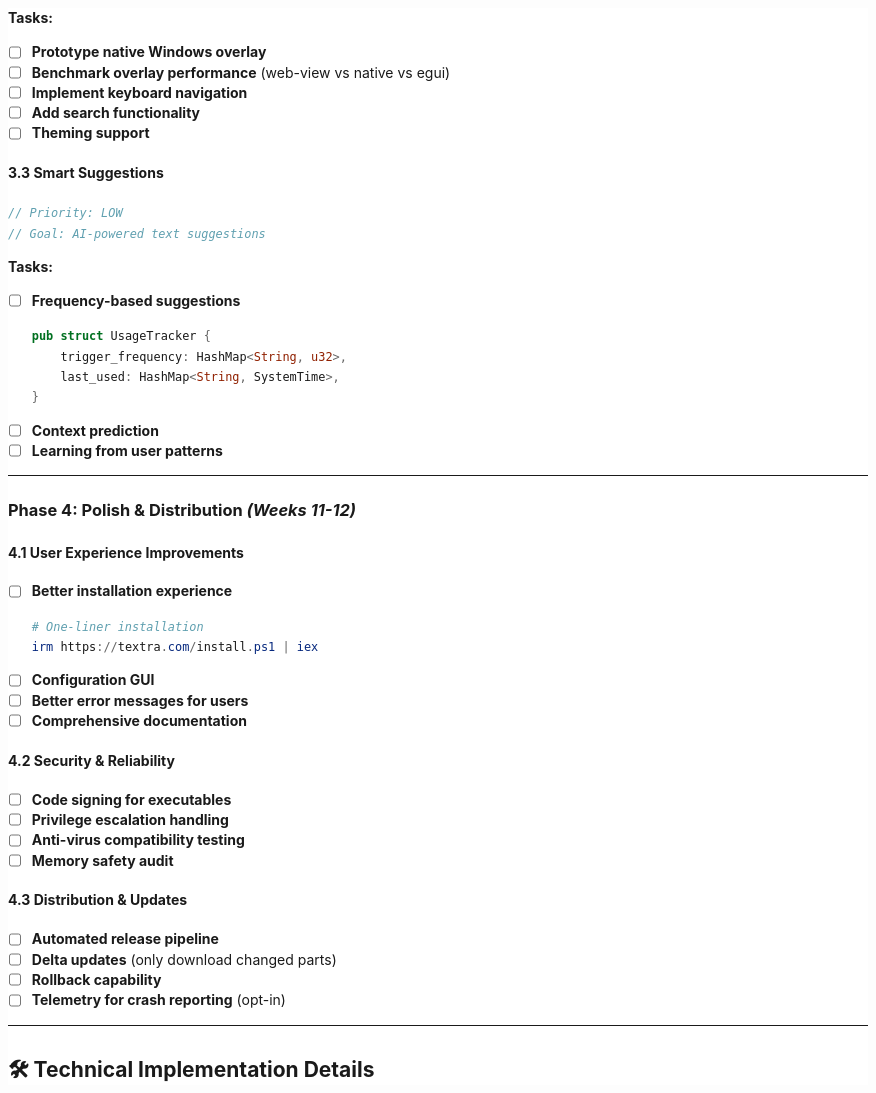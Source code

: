 **Tasks:**
- [ ] **Prototype native Windows overlay**
- [ ] **Benchmark overlay performance** (web-view vs native vs egui)
- [ ] **Implement keyboard navigation**
- [ ] **Add search functionality**
- [ ] **Theming support**

#### 3.3 Smart Suggestions
```rust
// Priority: LOW
// Goal: AI-powered text suggestions
```

**Tasks:**
- [ ] **Frequency-based suggestions**
  ```rust
  pub struct UsageTracker {
      trigger_frequency: HashMap<String, u32>,
      last_used: HashMap<String, SystemTime>,
  }
  ```
- [ ] **Context prediction**
- [ ] **Learning from user patterns**

---

### **Phase 4: Polish & Distribution** *(Weeks 11-12)*

#### 4.1 User Experience Improvements
- [ ] **Better installation experience**
  ```powershell
  # One-liner installation
  irm https://textra.com/install.ps1 | iex
  ```
- [ ] **Configuration GUI**
- [ ] **Better error messages for users**
- [ ] **Comprehensive documentation**

#### 4.2 Security & Reliability
- [ ] **Code signing for executables**
- [ ] **Privilege escalation handling**
- [ ] **Anti-virus compatibility testing**
- [ ] **Memory safety audit**

#### 4.3 Distribution & Updates
- [ ] **Automated release pipeline**
- [ ] **Delta updates** (only download changed parts)
- [ ] **Rollback capability**
- [ ] **Telemetry for crash reporting** (opt-in)

---

## 🛠️ Technical Implementation Details
